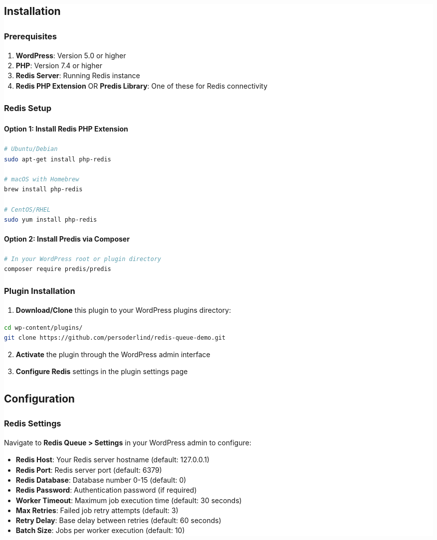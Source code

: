 ## Installation

### Prerequisites

1. **WordPress**: Version 5.0 or higher
2. **PHP**: Version 7.4 or higher
3. **Redis Server**: Running Redis instance
4. **Redis PHP Extension** OR **Predis Library**: One of these for Redis connectivity

### Redis Setup

#### Option 1: Install Redis PHP Extension
```bash
# Ubuntu/Debian
sudo apt-get install php-redis

# macOS with Homebrew
brew install php-redis

# CentOS/RHEL
sudo yum install php-redis
```

#### Option 2: Install Predis via Composer
```bash
# In your WordPress root or plugin directory
composer require predis/predis
```

### Plugin Installation

1. **Download/Clone** this plugin to your WordPress plugins directory:
```bash
cd wp-content/plugins/
git clone https://github.com/persoderlind/redis-queue-demo.git
```

2. **Activate** the plugin through the WordPress admin interface

3. **Configure Redis** settings in the plugin settings page

## Configuration

### Redis Settings

Navigate to **Redis Queue > Settings** in your WordPress admin to configure:

- **Redis Host**: Your Redis server hostname (default: 127.0.0.1)
- **Redis Port**: Redis server port (default: 6379)
- **Redis Database**: Database number 0-15 (default: 0)
- **Redis Password**: Authentication password (if required)
- **Worker Timeout**: Maximum job execution time (default: 30 seconds)
- **Max Retries**: Failed job retry attempts (default: 3)
- **Retry Delay**: Base delay between retries (default: 60 seconds)
- **Batch Size**: Jobs per worker execution (default: 10)
